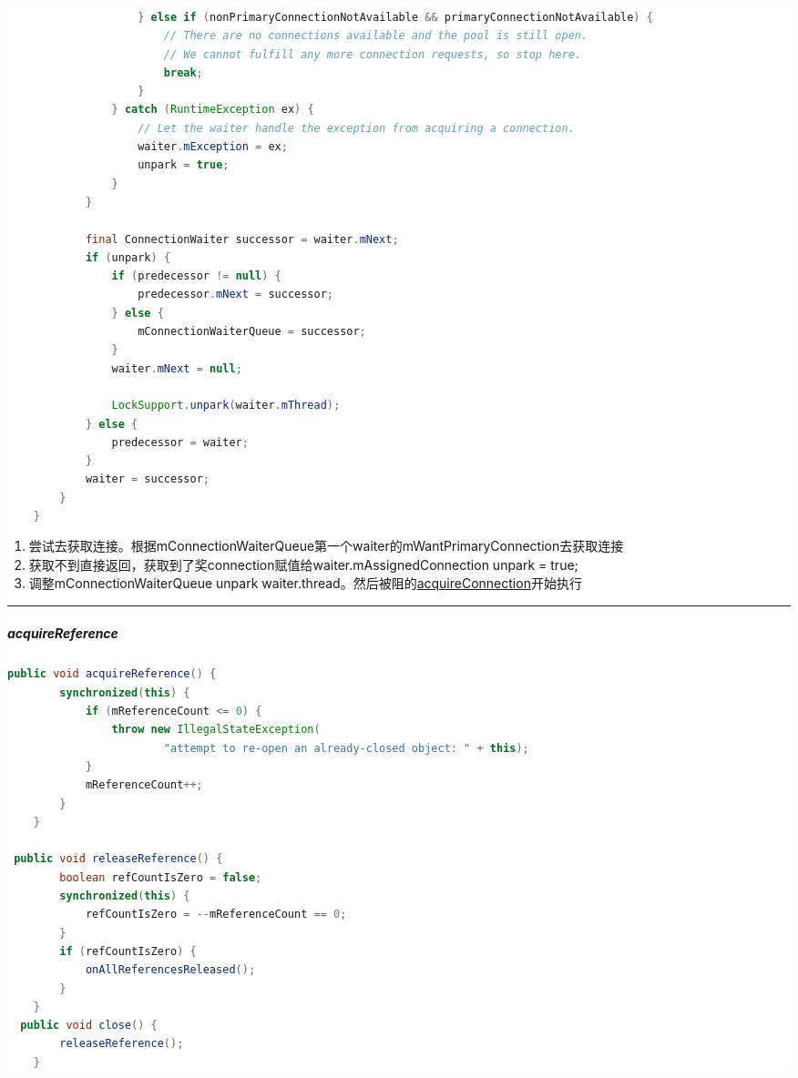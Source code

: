 ```java
                    } else if (nonPrimaryConnectionNotAvailable && primaryConnectionNotAvailable) {
                        // There are no connections available and the pool is still open.
                        // We cannot fulfill any more connection requests, so stop here.
                        break;
                    }
                } catch (RuntimeException ex) {
                    // Let the waiter handle the exception from acquiring a connection.
                    waiter.mException = ex;
                    unpark = true;
                }
            }

            final ConnectionWaiter successor = waiter.mNext;
            if (unpark) {
                if (predecessor != null) {
                    predecessor.mNext = successor;
                } else {
                    mConnectionWaiterQueue = successor;
                }
                waiter.mNext = null;

                LockSupport.unpark(waiter.mThread);
            } else {
                predecessor = waiter;
            }
            waiter = successor;
        }
    }
```

1. 尝试去获取连接。根据mConnectionWaiterQueue第一个waiter的mWantPrimaryConnection去获取连接
2. 获取不到直接返回，获取到了奖connection赋值给waiter.mAssignedConnection unpark = true;
3. 调整mConnectionWaiterQueue unpark waiter.thread。然后被阻的[acquireConnection](#acquireConnection)开始执行

---

##### acquireReference

```java
public void acquireReference() {
        synchronized(this) {
            if (mReferenceCount <= 0) {
                throw new IllegalStateException(
                        "attempt to re-open an already-closed object: " + this);
            }
            mReferenceCount++;
        }
    }

 public void releaseReference() {
        boolean refCountIsZero = false;
        synchronized(this) {
            refCountIsZero = --mReferenceCount == 0;
        }
        if (refCountIsZero) {
            onAllReferencesReleased();
        }
    }
  public void close() {
        releaseReference();
    }
```
